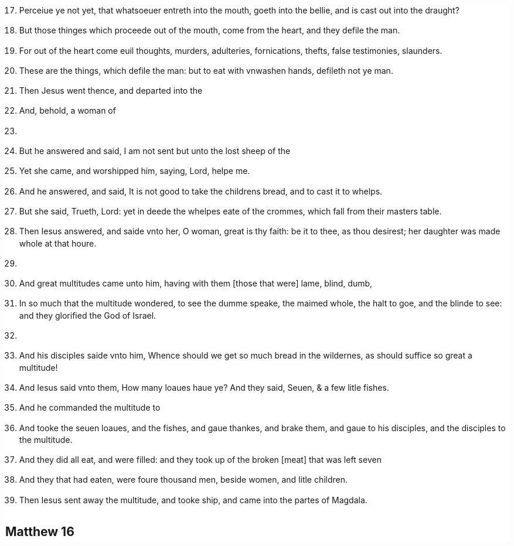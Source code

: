 17. Perceiue ye not yet, that whatsoeuer entreth into the mouth, goeth into the bellie, and is cast out into the draught?

18. But those thinges which proceede out of the mouth, come from the heart, and they defile the man.

19. For out of the heart come euil thoughts, murders, adulteries, fornications, thefts, false testimonies, slaunders.

20. These are the things, which defile the man: but to eat with vnwashen hands, defileth not ye man.

21. Then Jesus went thence, and departed into the 

22. And, behold, a woman of 

23. 
          

24. But he answered and said, I am not sent but unto the lost sheep of the 

25. Yet she came, and worshipped him, saying, Lord, helpe me.

26. And he answered, and said, It is not good to take the childrens bread, and to cast it to whelps.

27. But she said, Trueth, Lord: yet in deede the whelpes eate of the crommes, which fall from their masters table.

28. Then Iesus answered, and saide vnto her, O woman, great is thy faith: be it to thee, as thou desirest; her daughter was made whole at that houre.

29. 
          

30. And great multitudes came unto him, having with them [those that were] lame, blind, dumb, 

31. In so much that the multitude wondered, to see the dumme speake, the maimed whole, the halt to goe, and the blinde to see: and they glorified the God of Israel.

32. 
          

33. And his disciples saide vnto him, Whence should we get so much bread in the wildernes, as should suffice so great a multitude!

34. And Iesus said vnto them, How many loaues haue ye? And they said, Seuen, & a few litle fishes.

35. And he commanded the multitude to 

36. And tooke the seuen loaues, and the fishes, and gaue thankes, and brake them, and gaue to his disciples, and the disciples to the multitude.

37. And they did all eat, and were filled: and they took up of the broken [meat] that was left seven 

38. And they that had eaten, were foure thousand men, beside women, and litle children.

39. Then Iesus sent away the multitude, and tooke ship, and came into the partes of Magdala.

## Matthew 16
